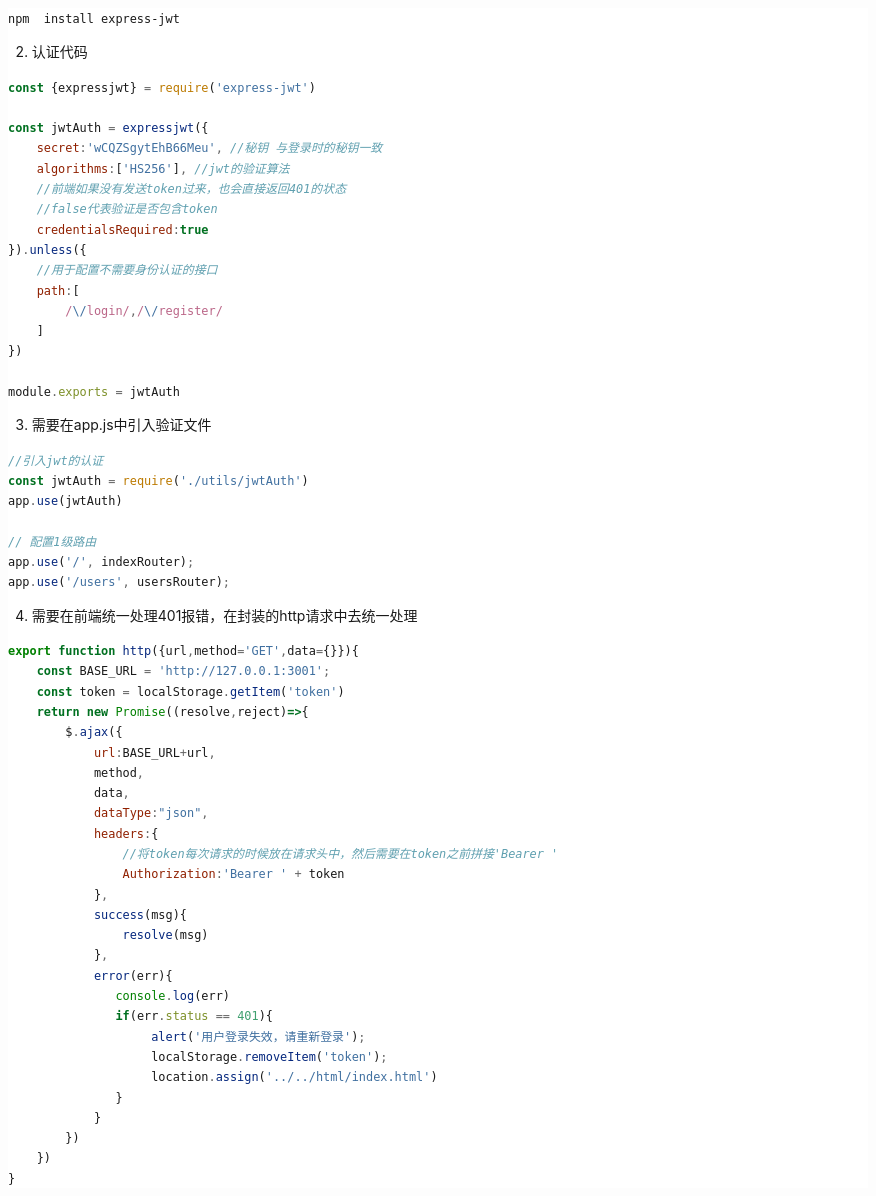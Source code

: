    ```bash
   npm	install express-jwt
   ```

   2. 认证代码

   ```js
   const {expressjwt} = require('express-jwt')
   
   const jwtAuth = expressjwt({
       secret:'wCQZSgytEhB66Meu', //秘钥 与登录时的秘钥一致
       algorithms:['HS256'], //jwt的验证算法
       //前端如果没有发送token过来，也会直接返回401的状态
       //false代表验证是否包含token
       credentialsRequired:true
   }).unless({
       //用于配置不需要身份认证的接口
       path:[
           /\/login/,/\/register/
       ]
   })
   
   module.exports = jwtAuth
   ```

   3. 需要在app.js中引入验证文件

   ```js
   //引入jwt的认证
   const jwtAuth = require('./utils/jwtAuth')
   app.use(jwtAuth)
   
   // 配置1级路由
   app.use('/', indexRouter);
   app.use('/users', usersRouter);
   ```

4. 需要在前端统一处理401报错，在封装的http请求中去统一处理

```js
export function http({url,method='GET',data={}}){
    const BASE_URL = 'http://127.0.0.1:3001';
    const token = localStorage.getItem('token')
    return new Promise((resolve,reject)=>{
        $.ajax({
            url:BASE_URL+url,
            method,
            data,
            dataType:"json",
            headers:{
                //将token每次请求的时候放在请求头中，然后需要在token之前拼接'Bearer '
                Authorization:'Bearer ' + token  
            },
            success(msg){
                resolve(msg)
            },
            error(err){
               console.log(err)
               if(err.status == 401){
                    alert('用户登录失效，请重新登录');
                    localStorage.removeItem('token');
                    location.assign('../../html/index.html')
               }
            }
        })
    })
}
```